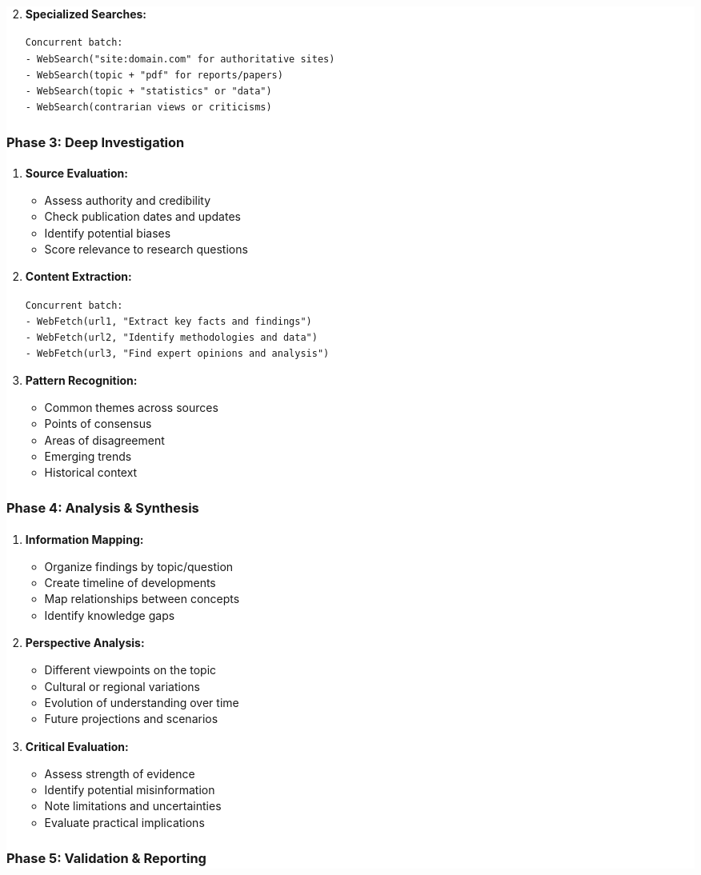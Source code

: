 2. **Specialized Searches:**
   ```text
   Concurrent batch:
   - WebSearch("site:domain.com" for authoritative sites)
   - WebSearch(topic + "pdf" for reports/papers)
   - WebSearch(topic + "statistics" or "data")
   - WebSearch(contrarian views or criticisms)
   ```

### Phase 3: Deep Investigation

1. **Source Evaluation:**
   - Assess authority and credibility
   - Check publication dates and updates
   - Identify potential biases
   - Score relevance to research questions

2. **Content Extraction:**
   ```text
   Concurrent batch:
   - WebFetch(url1, "Extract key facts and findings")
   - WebFetch(url2, "Identify methodologies and data")
   - WebFetch(url3, "Find expert opinions and analysis")
   ```

3. **Pattern Recognition:**
   - Common themes across sources
   - Points of consensus
   - Areas of disagreement
   - Emerging trends
   - Historical context

### Phase 4: Analysis & Synthesis

1. **Information Mapping:**
   - Organize findings by topic/question
   - Create timeline of developments
   - Map relationships between concepts
   - Identify knowledge gaps

2. **Perspective Analysis:**
   - Different viewpoints on the topic
   - Cultural or regional variations
   - Evolution of understanding over time
   - Future projections and scenarios

3. **Critical Evaluation:**
   - Assess strength of evidence
   - Identify potential misinformation
   - Note limitations and uncertainties
   - Evaluate practical implications

### Phase 5: Validation & Reporting
